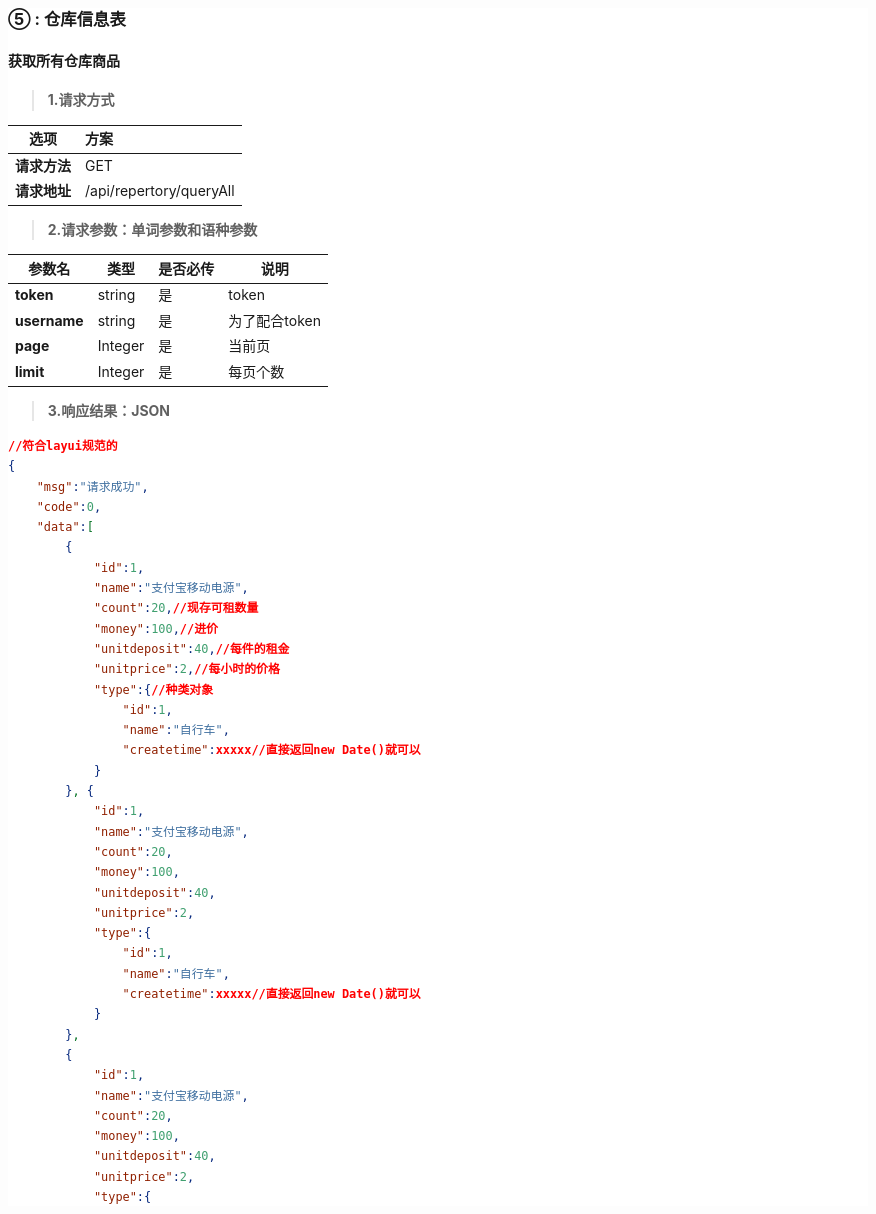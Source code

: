 

### ⑤ : 仓库信息表

#### 获取所有仓库商品

> **1.请求方式**

| 选项         | 方案                    |
| ------------ | :---------------------- |
| **请求方法** | GET                     |
| **请求地址** | /api/repertory/queryAll |

> **2.请求参数：单词参数和语种参数**

| 参数名       | 类型    | 是否必传 | 说明          |
| ------------ | ------- | -------- | ------------- |
| **token**    | string  | 是       | token         |
| **username** | string  | 是       | 为了配合token |
| **page**     | Integer | 是       | 当前页        |
| **limit**    | Integer | 是       | 每页个数      |

> **3.响应结果：JSON**

```json
//符合layui规范的
{
	"msg":"请求成功",
	"code":0,
    "data":[
        {
            "id":1,
            "name":"支付宝移动电源",
            "count":20,//现存可租数量
            "money":100,//进价
            "unitdeposit":40,//每件的租金
            "unitprice":2,//每小时的价格
            "type":{//种类对象
                "id":1,
                "name":"自行车",	
                "createtime":xxxxx//直接返回new Date()就可以
            }
        }, {
            "id":1,
            "name":"支付宝移动电源",
            "count":20,
            "money":100,
            "unitdeposit":40,
            "unitprice":2,
            "type":{
                "id":1,
                "name":"自行车",	
                "createtime":xxxxx//直接返回new Date()就可以
            }
        },
        {
            "id":1,
            "name":"支付宝移动电源",
            "count":20,
            "money":100,
            "unitdeposit":40,
            "unitprice":2,
            "type":{
```